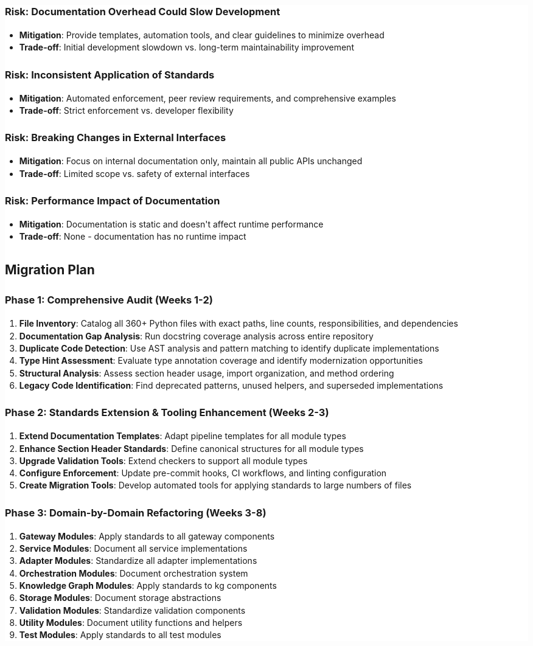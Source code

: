 ### Risk: Documentation Overhead Could Slow Development

- **Mitigation**: Provide templates, automation tools, and clear guidelines to minimize overhead
- **Trade-off**: Initial development slowdown vs. long-term maintainability improvement

### Risk: Inconsistent Application of Standards

- **Mitigation**: Automated enforcement, peer review requirements, and comprehensive examples
- **Trade-off**: Strict enforcement vs. developer flexibility

### Risk: Breaking Changes in External Interfaces

- **Mitigation**: Focus on internal documentation only, maintain all public APIs unchanged
- **Trade-off**: Limited scope vs. safety of external interfaces

### Risk: Performance Impact of Documentation

- **Mitigation**: Documentation is static and doesn't affect runtime performance
- **Trade-off**: None - documentation has no runtime impact

## Migration Plan

### Phase 1: Comprehensive Audit (Weeks 1-2)

1. **File Inventory**: Catalog all 360+ Python files with exact paths, line counts, responsibilities, and dependencies
2. **Documentation Gap Analysis**: Run docstring coverage analysis across entire repository
3. **Duplicate Code Detection**: Use AST analysis and pattern matching to identify duplicate implementations
4. **Type Hint Assessment**: Evaluate type annotation coverage and identify modernization opportunities
5. **Structural Analysis**: Assess section header usage, import organization, and method ordering
6. **Legacy Code Identification**: Find deprecated patterns, unused helpers, and superseded implementations

### Phase 2: Standards Extension & Tooling Enhancement (Weeks 2-3)

1. **Extend Documentation Templates**: Adapt pipeline templates for all module types
2. **Enhance Section Header Standards**: Define canonical structures for all module types
3. **Upgrade Validation Tools**: Extend checkers to support all module types
4. **Configure Enforcement**: Update pre-commit hooks, CI workflows, and linting configuration
5. **Create Migration Tools**: Develop automated tools for applying standards to large numbers of files

### Phase 3: Domain-by-Domain Refactoring (Weeks 3-8)

1. **Gateway Modules**: Apply standards to all gateway components
2. **Service Modules**: Document all service implementations
3. **Adapter Modules**: Standardize all adapter implementations
4. **Orchestration Modules**: Document orchestration system
5. **Knowledge Graph Modules**: Apply standards to kg components
6. **Storage Modules**: Document storage abstractions
7. **Validation Modules**: Standardize validation components
8. **Utility Modules**: Document utility functions and helpers
9. **Test Modules**: Apply standards to all test modules
